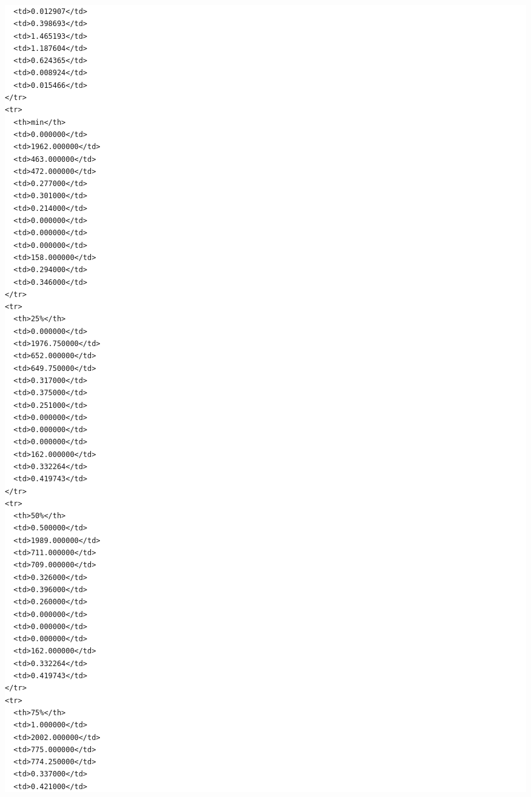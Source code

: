       <td>0.012907</td>
      <td>0.398693</td>
      <td>1.465193</td>
      <td>1.187604</td>
      <td>0.624365</td>
      <td>0.008924</td>
      <td>0.015466</td>
    </tr>
    <tr>
      <th>min</th>
      <td>0.000000</td>
      <td>1962.000000</td>
      <td>463.000000</td>
      <td>472.000000</td>
      <td>0.277000</td>
      <td>0.301000</td>
      <td>0.214000</td>
      <td>0.000000</td>
      <td>0.000000</td>
      <td>0.000000</td>
      <td>158.000000</td>
      <td>0.294000</td>
      <td>0.346000</td>
    </tr>
    <tr>
      <th>25%</th>
      <td>0.000000</td>
      <td>1976.750000</td>
      <td>652.000000</td>
      <td>649.750000</td>
      <td>0.317000</td>
      <td>0.375000</td>
      <td>0.251000</td>
      <td>0.000000</td>
      <td>0.000000</td>
      <td>0.000000</td>
      <td>162.000000</td>
      <td>0.332264</td>
      <td>0.419743</td>
    </tr>
    <tr>
      <th>50%</th>
      <td>0.500000</td>
      <td>1989.000000</td>
      <td>711.000000</td>
      <td>709.000000</td>
      <td>0.326000</td>
      <td>0.396000</td>
      <td>0.260000</td>
      <td>0.000000</td>
      <td>0.000000</td>
      <td>0.000000</td>
      <td>162.000000</td>
      <td>0.332264</td>
      <td>0.419743</td>
    </tr>
    <tr>
      <th>75%</th>
      <td>1.000000</td>
      <td>2002.000000</td>
      <td>775.000000</td>
      <td>774.250000</td>
      <td>0.337000</td>
      <td>0.421000</td>